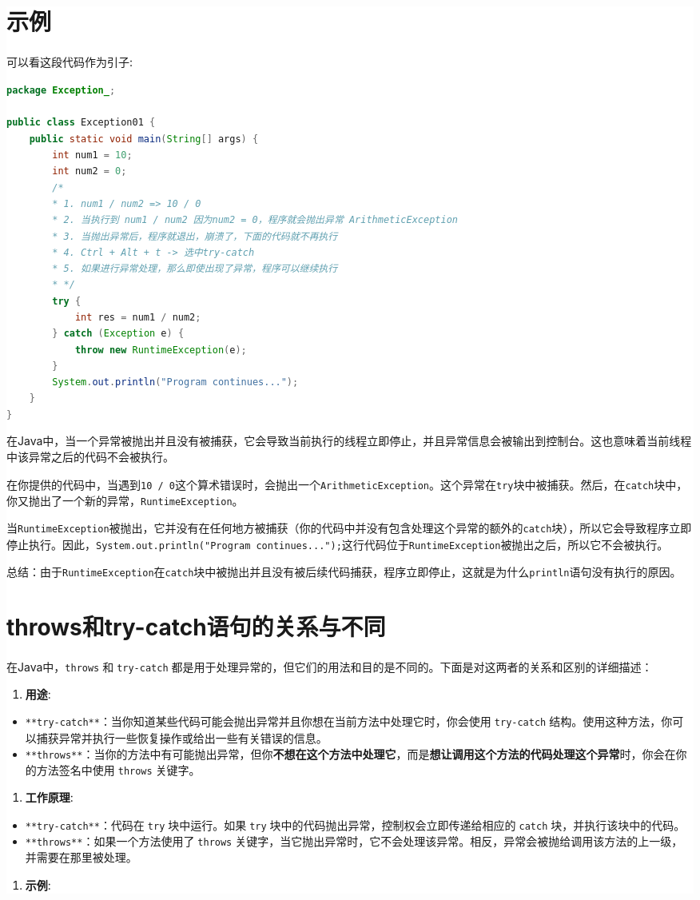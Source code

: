 # 示例

可以看这段代码作为引子:

```Java
package Exception_;

public class Exception01 {
    public static void main(String[] args) {
        int num1 = 10;
        int num2 = 0;
        /*
        * 1. num1 / num2 => 10 / 0
        * 2. 当执行到 num1 / num2 因为num2 = 0，程序就会抛出异常 ArithmeticException
        * 3. 当抛出异常后，程序就退出，崩溃了，下面的代码就不再执行
        * 4. Ctrl + Alt + t -> 选中try-catch
        * 5. 如果进行异常处理，那么即使出现了异常，程序可以继续执行
        * */
        try {
            int res = num1 / num2;
        } catch (Exception e) {
            throw new RuntimeException(e);
        }
        System.out.println("Program continues...");
    }
}
```

在Java中，当一个异常被抛出并且没有被捕获，它会导致当前执行的线程立即停止，并且异常信息会被输出到控制台。这也意味着当前线程中该异常之后的代码不会被执行。

在你提供的代码中，当遇到`10 / 0`这个算术错误时，会抛出一个`ArithmeticException`。这个异常在`try`块中被捕获。然后，在`catch`块中，你又抛出了一个新的异常，`RuntimeException`。

当`RuntimeException`被抛出，它并没有在任何地方被捕获（你的代码中并没有包含处理这个异常的额外的`catch`块），所以它会导致程序立即停止执行。因此，`System.out.println("Program continues...");`这行代码位于`RuntimeException`被抛出之后，所以它不会被执行。

总结：由于`RuntimeException`在`catch`块中被抛出并且没有被后续代码捕获，程序立即停止，这就是为什么`println`语句没有执行的原因。

# throws和try-catch语句的关系与不同

在Java中，`throws` 和 `try-catch` 都是用于处理异常的，但它们的用法和目的是不同的。下面是对这两者的关系和区别的详细描述：

1. **用途**:

- `**try-catch**`：当你知道某些代码可能会抛出异常并且你想在当前方法中处理它时，你会使用 `try-catch` 结构。使用这种方法，你可以捕获异常并执行一些恢复操作或给出一些有关错误的信息。
- `**throws**`：当你的方法中有可能抛出异常，但你**不想在这个方法中处理它**，而是**想让调用这个方法的代码处理这个异常**时，你会在你的方法签名中使用 `throws` 关键字。

1. **工作原理**:

- `**try-catch**`：代码在 `try` 块中运行。如果 `try` 块中的代码抛出异常，控制权会立即传递给相应的 `catch` 块，并执行该块中的代码。
- `**throws**`：如果一个方法使用了 `throws` 关键字，当它抛出异常时，它不会处理该异常。相反，异常会被抛给调用该方法的上一级，并需要在那里被处理。

1. **示例**:
